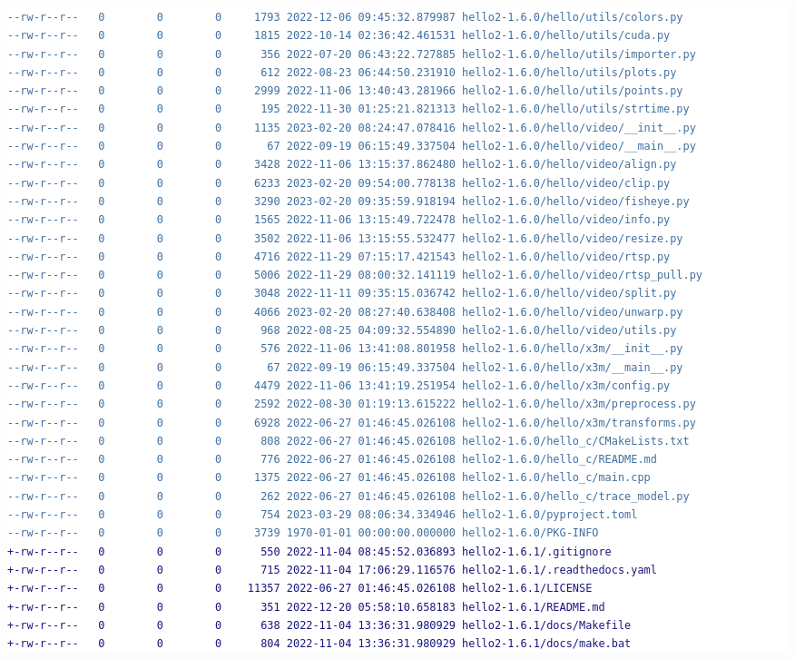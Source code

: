 ```diff
--rw-r--r--   0        0        0     1793 2022-12-06 09:45:32.879987 hello2-1.6.0/hello/utils/colors.py
--rw-r--r--   0        0        0     1815 2022-10-14 02:36:42.461531 hello2-1.6.0/hello/utils/cuda.py
--rw-r--r--   0        0        0      356 2022-07-20 06:43:22.727885 hello2-1.6.0/hello/utils/importer.py
--rw-r--r--   0        0        0      612 2022-08-23 06:44:50.231910 hello2-1.6.0/hello/utils/plots.py
--rw-r--r--   0        0        0     2999 2022-11-06 13:40:43.281966 hello2-1.6.0/hello/utils/points.py
--rw-r--r--   0        0        0      195 2022-11-30 01:25:21.821313 hello2-1.6.0/hello/utils/strtime.py
--rw-r--r--   0        0        0     1135 2023-02-20 08:24:47.078416 hello2-1.6.0/hello/video/__init__.py
--rw-r--r--   0        0        0       67 2022-09-19 06:15:49.337504 hello2-1.6.0/hello/video/__main__.py
--rw-r--r--   0        0        0     3428 2022-11-06 13:15:37.862480 hello2-1.6.0/hello/video/align.py
--rw-r--r--   0        0        0     6233 2023-02-20 09:54:00.778138 hello2-1.6.0/hello/video/clip.py
--rw-r--r--   0        0        0     3290 2023-02-20 09:35:59.918194 hello2-1.6.0/hello/video/fisheye.py
--rw-r--r--   0        0        0     1565 2022-11-06 13:15:49.722478 hello2-1.6.0/hello/video/info.py
--rw-r--r--   0        0        0     3502 2022-11-06 13:15:55.532477 hello2-1.6.0/hello/video/resize.py
--rw-r--r--   0        0        0     4716 2022-11-29 07:15:17.421543 hello2-1.6.0/hello/video/rtsp.py
--rw-r--r--   0        0        0     5006 2022-11-29 08:00:32.141119 hello2-1.6.0/hello/video/rtsp_pull.py
--rw-r--r--   0        0        0     3048 2022-11-11 09:35:15.036742 hello2-1.6.0/hello/video/split.py
--rw-r--r--   0        0        0     4066 2023-02-20 08:27:40.638408 hello2-1.6.0/hello/video/unwarp.py
--rw-r--r--   0        0        0      968 2022-08-25 04:09:32.554890 hello2-1.6.0/hello/video/utils.py
--rw-r--r--   0        0        0      576 2022-11-06 13:41:08.801958 hello2-1.6.0/hello/x3m/__init__.py
--rw-r--r--   0        0        0       67 2022-09-19 06:15:49.337504 hello2-1.6.0/hello/x3m/__main__.py
--rw-r--r--   0        0        0     4479 2022-11-06 13:41:19.251954 hello2-1.6.0/hello/x3m/config.py
--rw-r--r--   0        0        0     2592 2022-08-30 01:19:13.615222 hello2-1.6.0/hello/x3m/preprocess.py
--rw-r--r--   0        0        0     6928 2022-06-27 01:46:45.026108 hello2-1.6.0/hello/x3m/transforms.py
--rw-r--r--   0        0        0      808 2022-06-27 01:46:45.026108 hello2-1.6.0/hello_c/CMakeLists.txt
--rw-r--r--   0        0        0      776 2022-06-27 01:46:45.026108 hello2-1.6.0/hello_c/README.md
--rw-r--r--   0        0        0     1375 2022-06-27 01:46:45.026108 hello2-1.6.0/hello_c/main.cpp
--rw-r--r--   0        0        0      262 2022-06-27 01:46:45.026108 hello2-1.6.0/hello_c/trace_model.py
--rw-r--r--   0        0        0      754 2023-03-29 08:06:34.334946 hello2-1.6.0/pyproject.toml
--rw-r--r--   0        0        0     3739 1970-01-01 00:00:00.000000 hello2-1.6.0/PKG-INFO
+-rw-r--r--   0        0        0      550 2022-11-04 08:45:52.036893 hello2-1.6.1/.gitignore
+-rw-r--r--   0        0        0      715 2022-11-04 17:06:29.116576 hello2-1.6.1/.readthedocs.yaml
+-rw-r--r--   0        0        0    11357 2022-06-27 01:46:45.026108 hello2-1.6.1/LICENSE
+-rw-r--r--   0        0        0      351 2022-12-20 05:58:10.658183 hello2-1.6.1/README.md
+-rw-r--r--   0        0        0      638 2022-11-04 13:36:31.980929 hello2-1.6.1/docs/Makefile
+-rw-r--r--   0        0        0      804 2022-11-04 13:36:31.980929 hello2-1.6.1/docs/make.bat
```